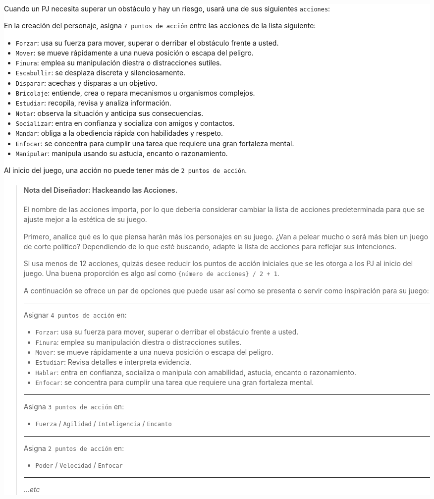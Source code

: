 Cuando un PJ necesita superar un obstáculo y hay un riesgo, usará una de sus siguientes `acciones`:

En la creación del personaje, asigna `7 puntos de acción` entre las acciones de la lista siguiente:

- `Forzar`: usa su fuerza para mover, superar o derribar el obstáculo frente a usted.
- `Mover`: se mueve rápidamente a una nueva posición o escapa del peligro.
- `Finura`: emplea su manipulación diestra o distracciones sutiles.
- `Escabullir`: se desplaza discreta y silenciosamente.
- `Disparar`: acechas y disparas a un objetivo.
- `Bricolaje`: entiende, crea o repara mecanismos u organismos complejos.
- `Estudiar`: recopila, revisa y analiza información.
- `Notar`: observa la situación y anticipa sus consecuencias.
- `Socializar`: entra en confianza y socializa con amigos y contactos.
- `Mandar`: obliga a la obediencia rápida con habilidades y respeto.
- `Enfocar`: se concentra para cumplir una tarea que requiere una gran fortaleza mental.
- `Manipular`: manipula usando su astucia, encanto o razonamiento.

Al inicio del juego, una acción no puede tener más de `2 puntos de acción`.

> #### Nota del Diseñador: Hackeando las Acciones.
>
> El nombre de las acciones importa, por lo que debería considerar cambiar la lista de acciones predeterminada para que se ajuste mejor a la estética de su juego.
>
> Primero, analice qué es lo que piensa harán más los personajes en su juego. ¿Van a pelear mucho o será más bien un juego de corte político? Dependiendo de lo que esté buscando, adapte la lista de acciones para reflejar sus intenciones.
>
> Si usa menos de 12 acciones, quizás desee reducir los puntos de acción iniciales que se les otorga a los PJ al inicio del juego. Una buena proporción es algo así como `{número de acciones} / 2 + 1`.
>
> A continuación se ofrece un par de opciones que puede usar así como se presenta o servir como inspiración para su juego:
>
> ---
>
> Asignar `4 puntos de acción` en:
>
> - `Forzar`: usa su fuerza para mover, superar o derribar el obstáculo frente a usted.
> - `Finura`: emplea su manipulación diestra o distracciones sutiles.
> - `Mover`: se mueve rápidamente a una nueva posición o escapa del peligro.
> - `Estudiar`: Revisa detalles e interpreta evidencia.
> - `Hablar`: entra en confianza, socializa o manipula con amabilidad, astucia, encanto o razonamiento.
> - `Enfocar`: se concentra para cumplir una tarea que requiere una gran fortaleza mental.
>
> ---
>
> Asigna `3 puntos de acción` en:
>
> - `Fuerza` / `Agilidad` / `Inteligencia` / `Encanto`
>
> ---
>
> Asigna `2 puntos de acción` en:
>
> - `Poder` / `Velocidad` / `Enfocar`
>
> ---
>
> _...etc_
